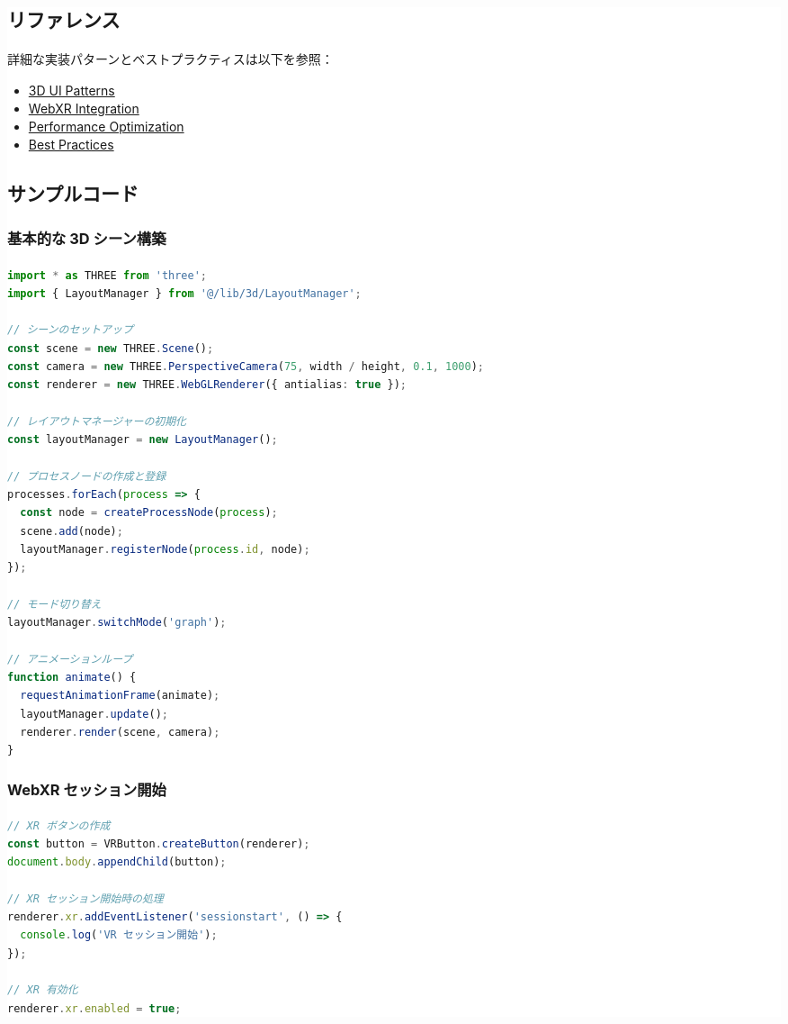 ## リファレンス

詳細な実装パターンとベストプラクティスは以下を参照：

- [3D UI Patterns](./reference/3d_ui_patterns.md)
- [WebXR Integration](./reference/webxr_integration.md)
- [Performance Optimization](./reference/performance_optimization.md)
- [Best Practices](./reference/best_practices.md)

## サンプルコード

### 基本的な 3D シーン構築

```typescript
import * as THREE from 'three';
import { LayoutManager } from '@/lib/3d/LayoutManager';

// シーンのセットアップ
const scene = new THREE.Scene();
const camera = new THREE.PerspectiveCamera(75, width / height, 0.1, 1000);
const renderer = new THREE.WebGLRenderer({ antialias: true });

// レイアウトマネージャーの初期化
const layoutManager = new LayoutManager();

// プロセスノードの作成と登録
processes.forEach(process => {
  const node = createProcessNode(process);
  scene.add(node);
  layoutManager.registerNode(process.id, node);
});

// モード切り替え
layoutManager.switchMode('graph');

// アニメーションループ
function animate() {
  requestAnimationFrame(animate);
  layoutManager.update();
  renderer.render(scene, camera);
}
```

### WebXR セッション開始

```typescript
// XR ボタンの作成
const button = VRButton.createButton(renderer);
document.body.appendChild(button);

// XR セッション開始時の処理
renderer.xr.addEventListener('sessionstart', () => {
  console.log('VR セッション開始');
});

// XR 有効化
renderer.xr.enabled = true;
```
